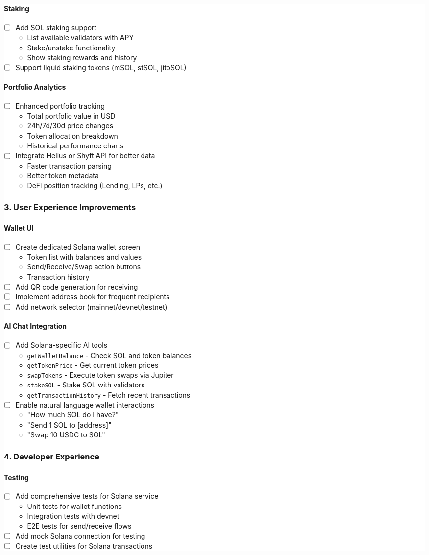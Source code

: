 #### Staking
- [ ] Add SOL staking support
  - List available validators with APY
  - Stake/unstake functionality
  - Show staking rewards and history
- [ ] Support liquid staking tokens (mSOL, stSOL, jitoSOL)

#### Portfolio Analytics
- [ ] Enhanced portfolio tracking
  - Total portfolio value in USD
  - 24h/7d/30d price changes
  - Token allocation breakdown
  - Historical performance charts
- [ ] Integrate Helius or Shyft API for better data
  - Faster transaction parsing
  - Better token metadata
  - DeFi position tracking (Lending, LPs, etc.)

### 3. User Experience Improvements

#### Wallet UI
- [ ] Create dedicated Solana wallet screen
  - Token list with balances and values
  - Send/Receive/Swap action buttons
  - Transaction history
- [ ] Add QR code generation for receiving
- [ ] Implement address book for frequent recipients
- [ ] Add network selector (mainnet/devnet/testnet)

#### AI Chat Integration
- [ ] Add Solana-specific AI tools
  - `getWalletBalance` - Check SOL and token balances
  - `getTokenPrice` - Get current token prices
  - `swapTokens` - Execute token swaps via Jupiter
  - `stakeSOL` - Stake SOL with validators
  - `getTransactionHistory` - Fetch recent transactions
- [ ] Enable natural language wallet interactions
  - "How much SOL do I have?"
  - "Send 1 SOL to [address]"
  - "Swap 10 USDC to SOL"

### 4. Developer Experience

#### Testing
- [ ] Add comprehensive tests for Solana service
  - Unit tests for wallet functions
  - Integration tests with devnet
  - E2E tests for send/receive flows
- [ ] Add mock Solana connection for testing
- [ ] Create test utilities for Solana transactions
